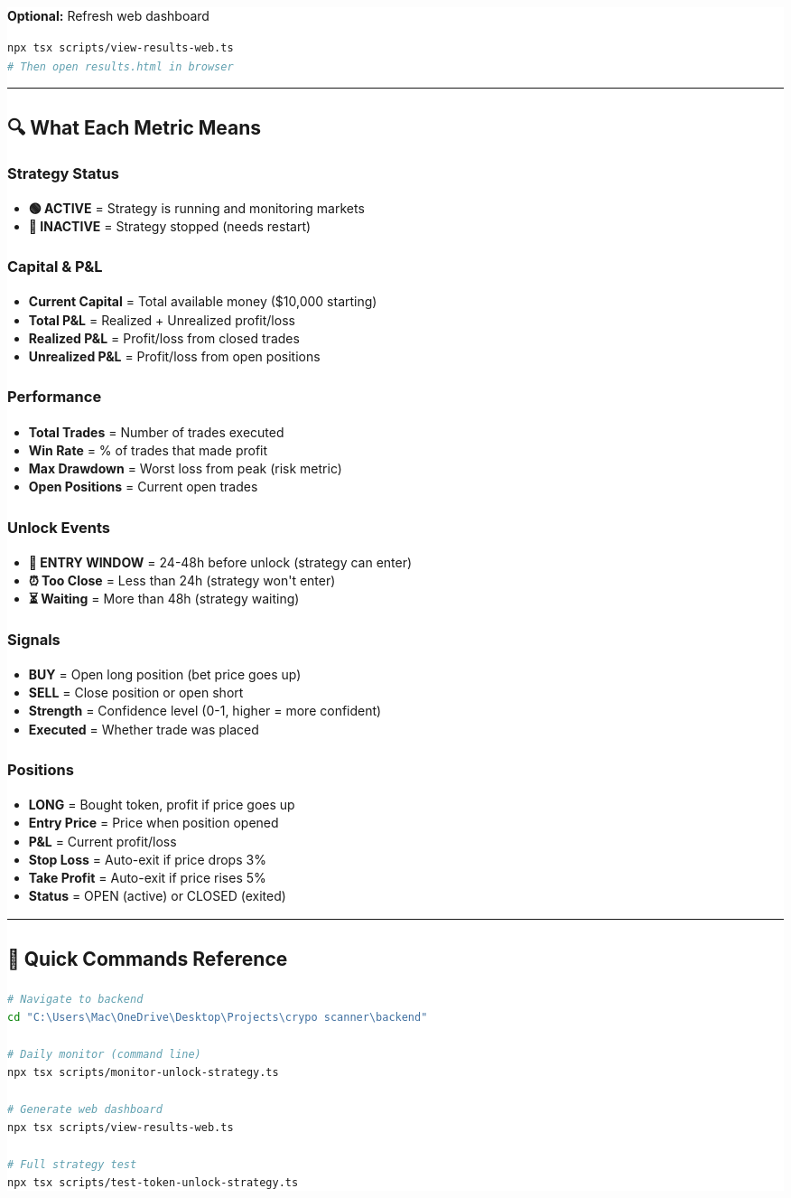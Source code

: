 **Optional:** Refresh web dashboard
```bash
npx tsx scripts/view-results-web.ts
# Then open results.html in browser
```

---

## 🔍 What Each Metric Means

### Strategy Status
- **🟢 ACTIVE** = Strategy is running and monitoring markets
- **🔴 INACTIVE** = Strategy stopped (needs restart)

### Capital & P&L
- **Current Capital** = Total available money ($10,000 starting)
- **Total P&L** = Realized + Unrealized profit/loss
- **Realized P&L** = Profit/loss from closed trades
- **Unrealized P&L** = Profit/loss from open positions

### Performance
- **Total Trades** = Number of trades executed
- **Win Rate** = % of trades that made profit
- **Max Drawdown** = Worst loss from peak (risk metric)
- **Open Positions** = Current open trades

### Unlock Events
- **🎯 ENTRY WINDOW** = 24-48h before unlock (strategy can enter)
- **⏰ Too Close** = Less than 24h (strategy won't enter)
- **⏳ Waiting** = More than 48h (strategy waiting)

### Signals
- **BUY** = Open long position (bet price goes up)
- **SELL** = Close position or open short
- **Strength** = Confidence level (0-1, higher = more confident)
- **Executed** = Whether trade was placed

### Positions
- **LONG** = Bought token, profit if price goes up
- **Entry Price** = Price when position opened
- **P&L** = Current profit/loss
- **Stop Loss** = Auto-exit if price drops 3%
- **Take Profit** = Auto-exit if price rises 5%
- **Status** = OPEN (active) or CLOSED (exited)

---

## 🎯 Quick Commands Reference

```bash
# Navigate to backend
cd "C:\Users\Mac\OneDrive\Desktop\Projects\crypo scanner\backend"

# Daily monitor (command line)
npx tsx scripts/monitor-unlock-strategy.ts

# Generate web dashboard
npx tsx scripts/view-results-web.ts

# Full strategy test
npx tsx scripts/test-token-unlock-strategy.ts

```